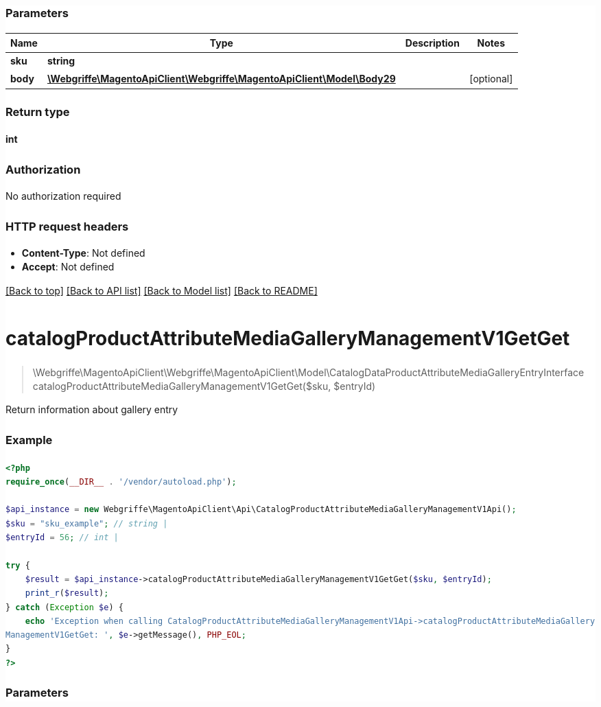 ### Parameters

Name | Type | Description  | Notes
------------- | ------------- | ------------- | -------------
 **sku** | **string**|  |
 **body** | [**\Webgriffe\MagentoApiClient\Webgriffe\MagentoApiClient\Model\Body29**](../Model/\Webgriffe\MagentoApiClient\Webgriffe\MagentoApiClient\Model\Body29.md)|  | [optional]

### Return type

**int**

### Authorization

No authorization required

### HTTP request headers

 - **Content-Type**: Not defined
 - **Accept**: Not defined

[[Back to top]](#) [[Back to API list]](../../README.md#documentation-for-api-endpoints) [[Back to Model list]](../../README.md#documentation-for-models) [[Back to README]](../../README.md)

# **catalogProductAttributeMediaGalleryManagementV1GetGet**
> \Webgriffe\MagentoApiClient\Webgriffe\MagentoApiClient\Model\CatalogDataProductAttributeMediaGalleryEntryInterface catalogProductAttributeMediaGalleryManagementV1GetGet($sku, $entryId)



Return information about gallery entry

### Example
```php
<?php
require_once(__DIR__ . '/vendor/autoload.php');

$api_instance = new Webgriffe\MagentoApiClient\Api\CatalogProductAttributeMediaGalleryManagementV1Api();
$sku = "sku_example"; // string | 
$entryId = 56; // int | 

try {
    $result = $api_instance->catalogProductAttributeMediaGalleryManagementV1GetGet($sku, $entryId);
    print_r($result);
} catch (Exception $e) {
    echo 'Exception when calling CatalogProductAttributeMediaGalleryManagementV1Api->catalogProductAttributeMediaGalleryManagementV1GetGet: ', $e->getMessage(), PHP_EOL;
}
?>
```

### Parameters
